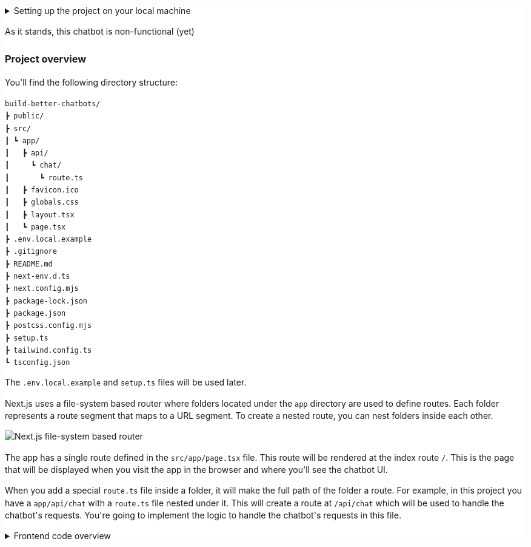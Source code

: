 <details><summary>Setting up the project on your local machine</summary></details>

As it stands, this chatbot is non-functional (yet)

### Project overview

You'll find the following directory structure:

```
build-better-chatbots/
┣ public/
┣ src/
┃ ┗ app/
┃   ┣ api/
┃	  ┗ chat/
┃	    ┗ route.ts
┃   ┣ favicon.ico
┃   ┣ globals.css
┃   ┣ layout.tsx
┃   ┗ page.tsx
┣ .env.local.example
┣ .gitignore
┣ README.md
┣ next-env.d.ts
┣ next.config.mjs
┣ package-lock.json
┣ package.json
┣ postcss.config.mjs
┣ setup.ts
┣ tailwind.config.ts
┗ tsconfig.json

```

The `.env.local.example` and `setup.ts` files will be used later.


Next.js uses a file-system based router where folders located under the `app` directory are used to define routes. Each folder represents a route segment that maps to a URL segment. To create a nested route, you can nest folders inside each other.

![Next.js file-system based router](https://nextjs.org/_next/image?url=%2Fdocs%2Fdark%2Froute-segments-to-path-segments.png&w=3840&q=75)

The app has a single route defined in the `src/app/page.tsx` file. This route will be rendered at the index route `/`. This is the page that will be displayed when you visit the app in the browser and where you'll see the chatbot UI.

When you add a special `route.ts` file inside a folder, it will make the full path of the folder a route. For example, in this project you have a `app/api/chat` with a `route.ts` file nested under it. This will create a route at `/api/chat` which will be used to handle the chatbot's requests. You're going to implement the logic to handle the chatbot's requests in this file.


<details><summary>Frontend code overview</summary></details>

